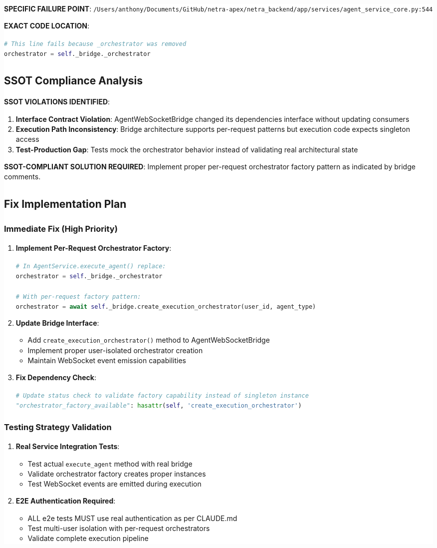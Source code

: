 **SPECIFIC FAILURE POINT**: `/Users/anthony/Documents/GitHub/netra-apex/netra_backend/app/services/agent_service_core.py:544`

**EXACT CODE LOCATION**:
```python
# This line fails because _orchestrator was removed
orchestrator = self._bridge._orchestrator
```

## SSOT Compliance Analysis

**SSOT VIOLATIONS IDENTIFIED**:

1. **Interface Contract Violation**: AgentWebSocketBridge changed its dependencies interface without updating consumers
2. **Execution Path Inconsistency**: Bridge architecture supports per-request patterns but execution code expects singleton access
3. **Test-Production Gap**: Tests mock the orchestrator behavior instead of validating real architectural state

**SSOT-COMPLIANT SOLUTION REQUIRED**: Implement proper per-request orchestrator factory pattern as indicated by bridge comments.

## Fix Implementation Plan

### Immediate Fix (High Priority)

1. **Implement Per-Request Orchestrator Factory**:
   ```python
   # In AgentService.execute_agent() replace:
   orchestrator = self._bridge._orchestrator
   
   # With per-request factory pattern:
   orchestrator = await self._bridge.create_execution_orchestrator(user_id, agent_type)
   ```

2. **Update Bridge Interface**:
   - Add `create_execution_orchestrator()` method to AgentWebSocketBridge
   - Implement proper user-isolated orchestrator creation
   - Maintain WebSocket event emission capabilities

3. **Fix Dependency Check**:
   ```python
   # Update status check to validate factory capability instead of singleton instance
   "orchestrator_factory_available": hasattr(self, 'create_execution_orchestrator')
   ```

### Testing Strategy Validation

1. **Real Service Integration Tests**:
   - Test actual `execute_agent` method with real bridge
   - Validate orchestrator factory creates proper instances
   - Test WebSocket events are emitted during execution

2. **E2E Authentication Required**:
   - ALL e2e tests MUST use real authentication as per CLAUDE.md
   - Test multi-user isolation with per-request orchestrators
   - Validate complete execution pipeline
